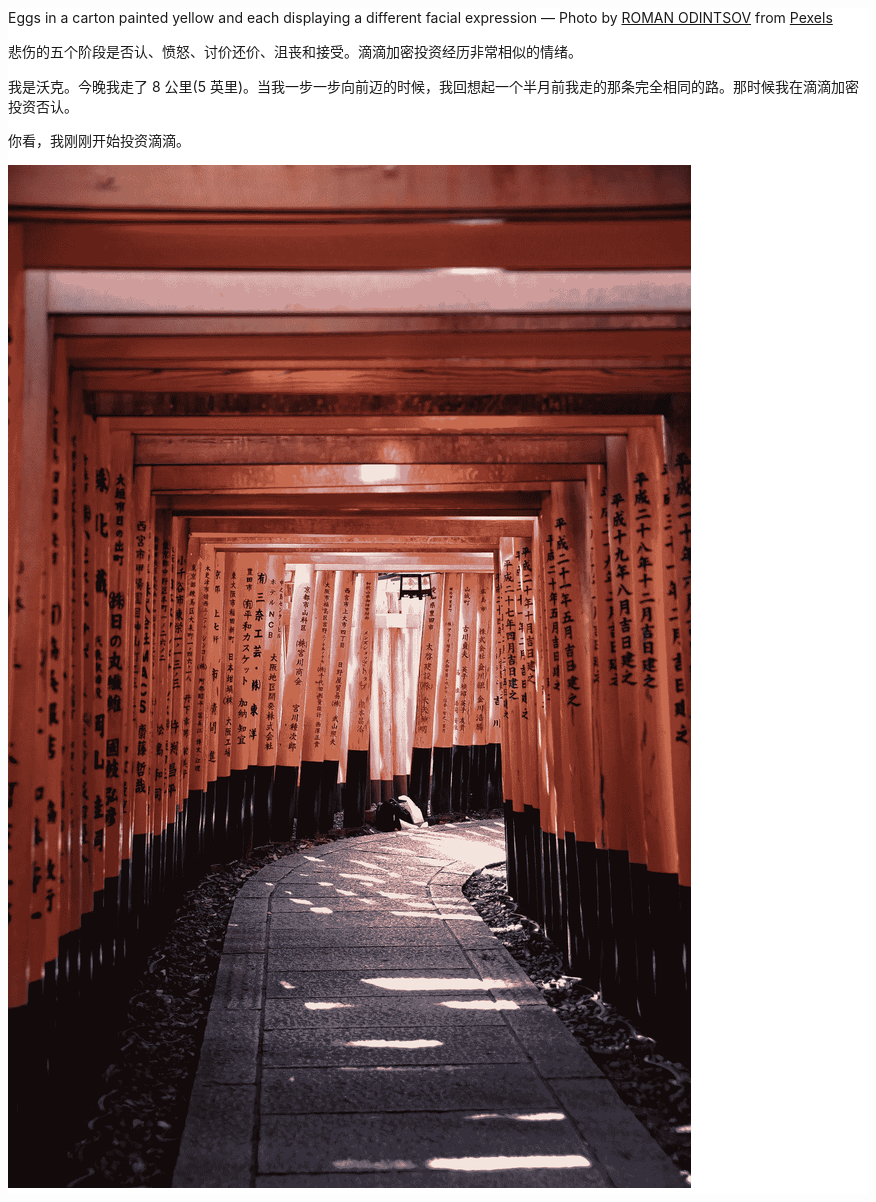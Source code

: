 Eggs in a carton painted yellow and each displaying a different facial expression — Photo by [ROMAN ODINTSOV](https://www.pexels.com/@roman-odintsov?utm_content=attributionCopyText&utm_medium=referral&utm_source=pexels) from [Pexels](https://www.pexels.com/photo/yellow-paintedsmiley-face-eggs-6898856/?utm_content=attributionCopyText&utm_medium=referral&utm_source=pexels)

悲伤的五个阶段是否认、愤怒、讨价还价、沮丧和接受。滴滴加密投资经历非常相似的情绪。

我是沃克。今晚我走了 8 公里(5 英里)。当我一步一步向前迈的时候，我回想起一个半月前我走的那条完全相同的路。那时候我在滴滴加密投资否认。

你看，我刚刚开始投资滴滴。

![](img/31739811c4485501ca26bd984b9a90fe.png)
